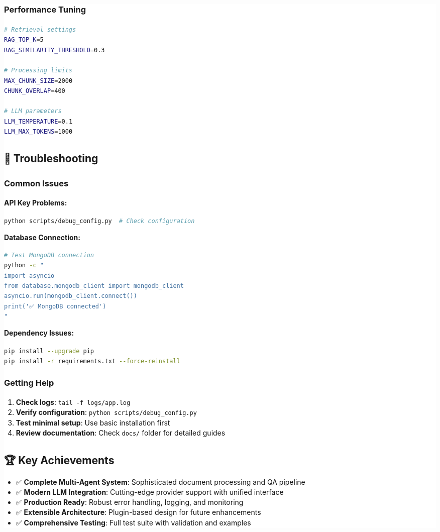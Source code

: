### Performance Tuning
```bash
# Retrieval settings
RAG_TOP_K=5
RAG_SIMILARITY_THRESHOLD=0.3

# Processing limits
MAX_CHUNK_SIZE=2000
CHUNK_OVERLAP=400

# LLM parameters
LLM_TEMPERATURE=0.1
LLM_MAX_TOKENS=1000
```

## 🚨 Troubleshooting

### Common Issues

**API Key Problems:**
```bash
python scripts/debug_config.py  # Check configuration
```

**Database Connection:**
```bash
# Test MongoDB connection
python -c "
import asyncio
from database.mongodb_client import mongodb_client
asyncio.run(mongodb_client.connect())
print('✅ MongoDB connected')
"
```

**Dependency Issues:**
```bash
pip install --upgrade pip
pip install -r requirements.txt --force-reinstall
```

### Getting Help

1. **Check logs**: `tail -f logs/app.log`
2. **Verify configuration**: `python scripts/debug_config.py`
3. **Test minimal setup**: Use basic installation first
4. **Review documentation**: Check `docs/` folder for detailed guides

## 🏆 Key Achievements

- ✅ **Complete Multi-Agent System**: Sophisticated document processing and QA pipeline
- ✅ **Modern LLM Integration**: Cutting-edge provider support with unified interface
- ✅ **Production Ready**: Robust error handling, logging, and monitoring
- ✅ **Extensible Architecture**: Plugin-based design for future enhancements
- ✅ **Comprehensive Testing**: Full test suite with validation and examples
